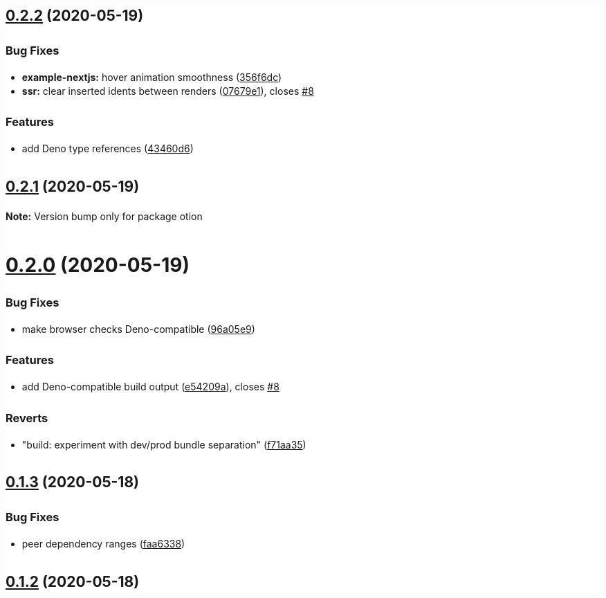 ## [0.2.2](https://github.com/kripod/otion/compare/v0.2.1...v0.2.2) (2020-05-19)

### Bug Fixes

- **example-nextjs:** hover animation smoothness ([356f6dc](https://github.com/kripod/otion/commit/356f6dc7a083c1ed1f87991fbe7f3f5e9fc83a28))
- **ssr:** clear inserted idents between renders ([07679e1](https://github.com/kripod/otion/commit/07679e1ae784f26bca129f20fb4abc53a801192b)), closes [#8](https://github.com/kripod/otion/issues/8)

### Features

- add Deno type references ([43460d6](https://github.com/kripod/otion/commit/43460d6aa095467688d7816ca487b21e6ef0747b))

## [0.2.1](https://github.com/kripod/otion/compare/v0.2.0...v0.2.1) (2020-05-19)

**Note:** Version bump only for package otion

# [0.2.0](https://github.com/kripod/otion/compare/v0.1.3...v0.2.0) (2020-05-19)

### Bug Fixes

- make browser checks Deno-compatible ([96a05e9](https://github.com/kripod/otion/commit/96a05e993c1dc7849aefab0ceb428e8d0b815bb8))

### Features

- add Deno-compatible build output ([e54209a](https://github.com/kripod/otion/commit/e54209adea636733b1ecc2bc334f2f7c5206033f)), closes [#8](https://github.com/kripod/otion/issues/8)

### Reverts

- "build: experiment with dev/prod bundle separation" ([f71aa35](https://github.com/kripod/otion/commit/f71aa35a9b11965714fa21316155d185b8214447))

## [0.1.3](https://github.com/kripod/otion/compare/v0.1.2...v0.1.3) (2020-05-18)

### Bug Fixes

- peer dependency ranges ([faa6338](https://github.com/kripod/otion/commit/faa6338344d6ffec9983e02bdaba363233ff12a0))

## [0.1.2](https://github.com/kripod/otion/compare/v0.1.1...v0.1.2) (2020-05-18)
